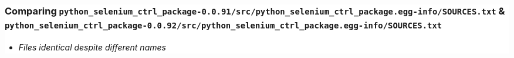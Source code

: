 ### Comparing `python_selenium_ctrl_package-0.0.91/src/python_selenium_ctrl_package.egg-info/SOURCES.txt` & `python_selenium_ctrl_package-0.0.92/src/python_selenium_ctrl_package.egg-info/SOURCES.txt`

 * *Files identical despite different names*

